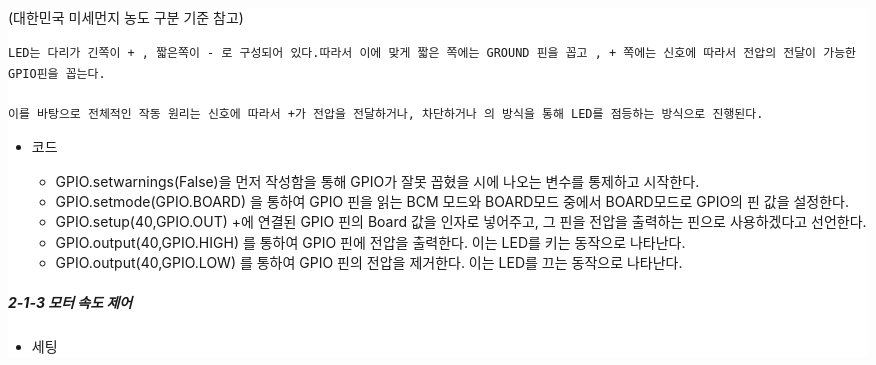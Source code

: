   (대한민국 미세먼지 농도 구분 기준 참고)

	LED는 다리가 긴쪽이 + , 짧은쪽이 - 로 구성되어 있다.따라서 이에 맞게 짧은 쪽에는 GROUND 핀을 꼽고 , + 쪽에는 신호에 따라서 전압의 전달이 가능한 GPIO핀을 꼽는다.

	이를 바탕으로 전체적인 작동 원리는 신호에 따라서 +가 전압을 전달하거나, 차단하거나 의 방식을 통해 LED를 점등하는 방식으로 진행된다.

- 코드

  - GPIO.setwarnings(False)을 먼저 작성함을 통해 GPIO가 잘못 꼽혔을 시에 나오는 변수를 통제하고 시작한다.
  - GPIO.setmode(GPIO.BOARD) 을 통하여 GPIO 핀을 읽는 BCM 모드와 BOARD모드 중에서 BOARD모드로 GPIO의 핀 값을 설정한다.
  - GPIO.setup(40,GPIO.OUT) +에 연결된 GPIO 핀의 Board 값을 인자로 넣어주고, 그 핀을 전압을 출력하는 핀으로 사용하겠다고 선언한다.
  - GPIO.output(40,GPIO.HIGH) 를 통하여 GPIO 핀에 전압을 출력한다. 이는 LED를 키는 동작으로 나타난다.
  - GPIO.output(40,GPIO.LOW) 를 통하여 GPIO 핀의 전압을 제거한다. 이는 LED를 끄는 동작으로 나타난다.


##### 2-1-3 모터 속도 제어
 
- 세팅
